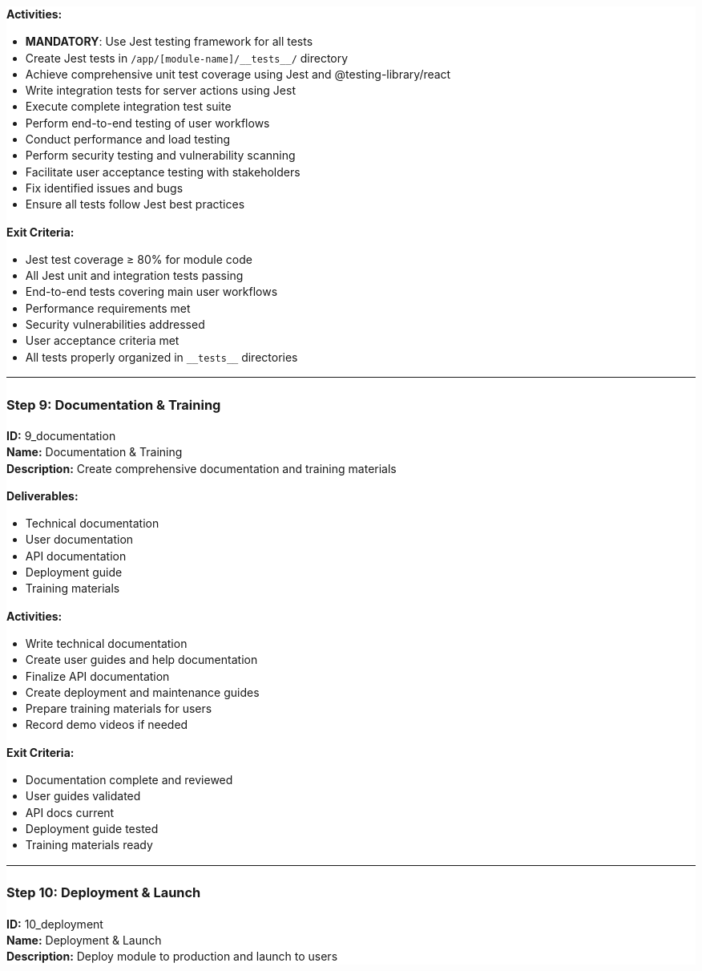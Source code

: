 **Activities:**
- **MANDATORY**: Use Jest testing framework for all tests
- Create Jest tests in `/app/[module-name]/__tests__/` directory
- Achieve comprehensive unit test coverage using Jest and @testing-library/react
- Write integration tests for server actions using Jest
- Execute complete integration test suite
- Perform end-to-end testing of user workflows
- Conduct performance and load testing
- Perform security testing and vulnerability scanning
- Facilitate user acceptance testing with stakeholders
- Fix identified issues and bugs
- Ensure all tests follow Jest best practices

**Exit Criteria:**
- Jest test coverage ≥ 80% for module code
- All Jest unit and integration tests passing
- End-to-end tests covering main user workflows
- Performance requirements met
- Security vulnerabilities addressed
- User acceptance criteria met
- All tests properly organized in `__tests__` directories

---

### Step 9: Documentation & Training
**ID:** 9_documentation  
**Name:** Documentation & Training  
**Description:** Create comprehensive documentation and training materials

**Deliverables:**
- Technical documentation
- User documentation
- API documentation
- Deployment guide
- Training materials

**Activities:**
- Write technical documentation
- Create user guides and help documentation
- Finalize API documentation
- Create deployment and maintenance guides
- Prepare training materials for users
- Record demo videos if needed

**Exit Criteria:**
- Documentation complete and reviewed
- User guides validated
- API docs current
- Deployment guide tested
- Training materials ready

---

### Step 10: Deployment & Launch
**ID:** 10_deployment  
**Name:** Deployment & Launch  
**Description:** Deploy module to production and launch to users
